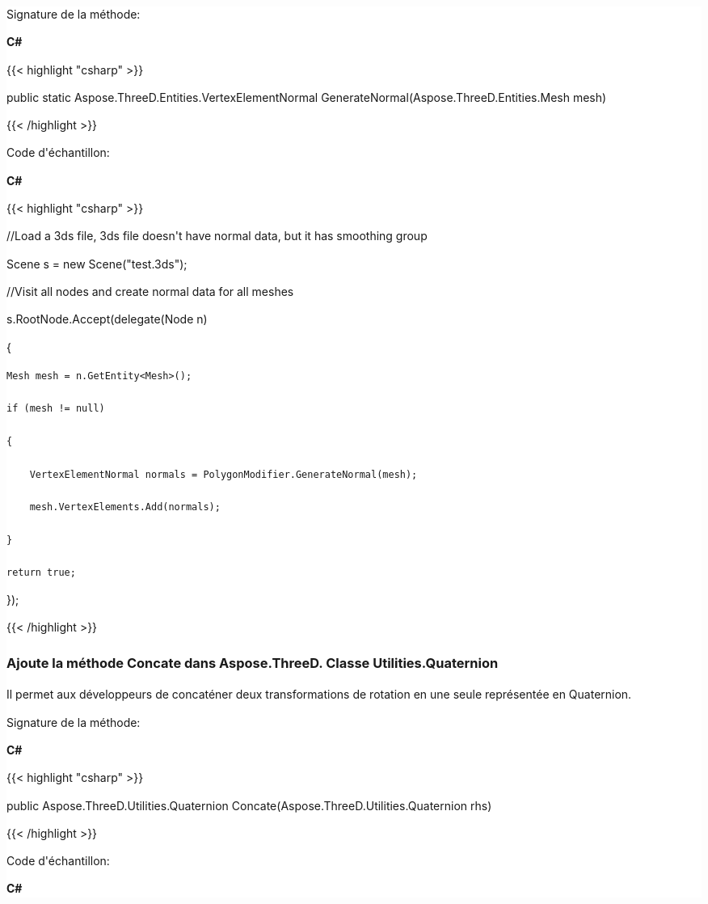 Signature de la méthode:

**C#**

{{< highlight "csharp" >}}

 public static Aspose.ThreeD.Entities.VertexElementNormal GenerateNormal(Aspose.ThreeD.Entities.Mesh mesh)

{{< /highlight >}}

Code d'échantillon:

**C#**

{{< highlight "csharp" >}}

 //Load a 3ds file, 3ds file doesn't have normal data, but it has smoothing group

Scene s = new Scene("test.3ds");

//Visit all nodes and create normal data for all meshes

s.RootNode.Accept(delegate(Node n)

{

    Mesh mesh = n.GetEntity<Mesh>();

    if (mesh != null)

    {

        VertexElementNormal normals = PolygonModifier.GenerateNormal(mesh);

        mesh.VertexElements.Add(normals);

    }

    return true;

});

{{< /highlight >}}
### **Ajoute la méthode Concate dans Aspose.ThreeD. Classe Utilities.Quaternion**
Il permet aux développeurs de concaténer deux transformations de rotation en une seule représentée en Quaternion.

Signature de la méthode:

**C#**

{{< highlight "csharp" >}}

 public Aspose.ThreeD.Utilities.Quaternion Concate(Aspose.ThreeD.Utilities.Quaternion rhs)

{{< /highlight >}}

Code d'échantillon:

**C#**
